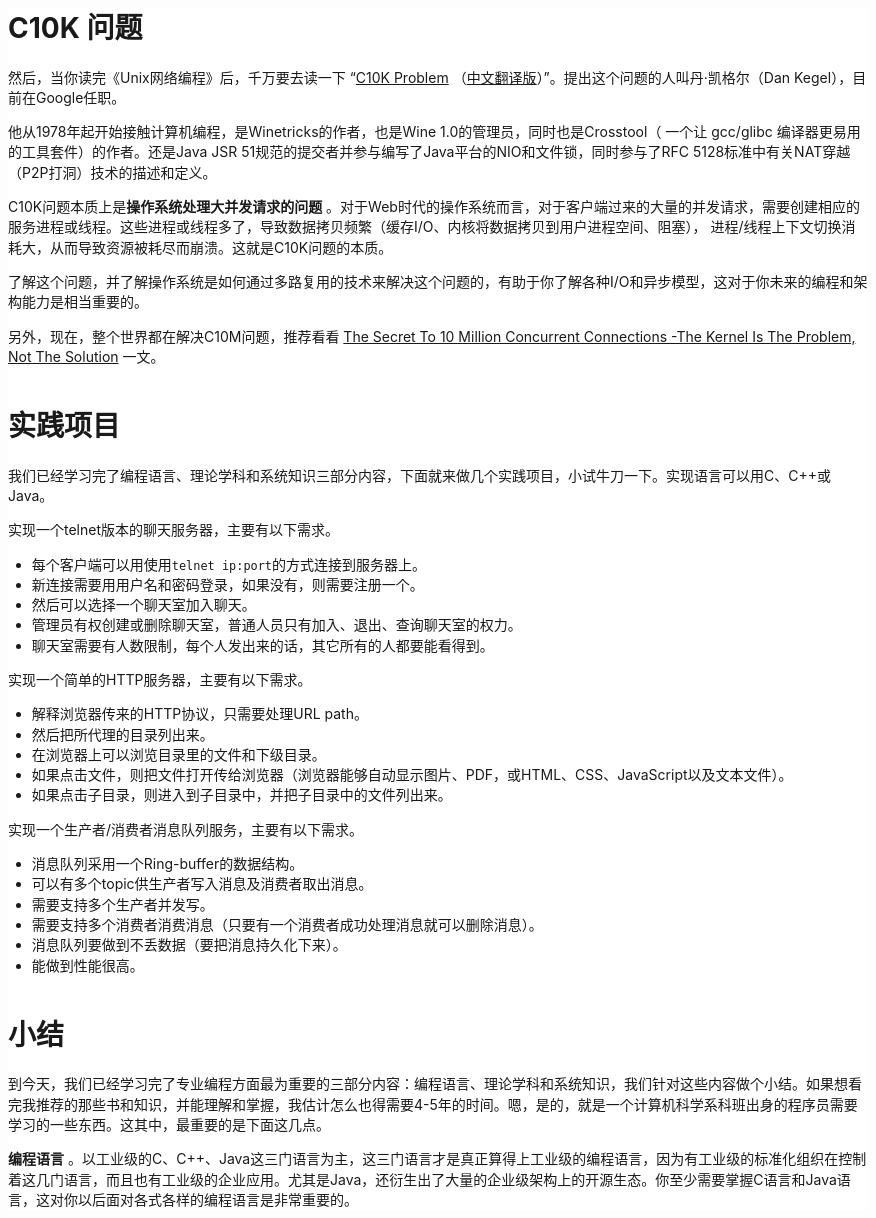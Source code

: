 # C10K 问题

然后，当你读完《Unix网络编程》后，千万要去读一下 “[C10K Problem][] （[中文翻译版][Link 25]）”。提出这个问题的人叫丹·凯格尔（Dan Kegel），目前在Google任职。

他从1978年起开始接触计算机编程，是Winetricks的作者，也是Wine 1.0的管理员，同时也是Crosstool（ 一个让 gcc/glibc 编译器更易用的工具套件）的作者。还是Java JSR 51规范的提交者并参与编写了Java平台的NIO和文件锁，同时参与了RFC 5128标准中有关NAT穿越（P2P打洞）技术的描述和定义。

C10K问题本质上是**操作系统处理大并发请求的问题** 。对于Web时代的操作系统而言，对于客户端过来的大量的并发请求，需要创建相应的服务进程或线程。这些进程或线程多了，导致数据拷贝频繁（缓存I/O、内核将数据拷贝到用户进程空间、阻塞）， 进程/线程上下文切换消耗大，从而导致资源被耗尽而崩溃。这就是C10K问题的本质。

了解这个问题，并了解操作系统是如何通过多路复用的技术来解决这个问题的，有助于你了解各种I/O和异步模型，这对于你未来的编程和架构能力是相当重要的。

另外，现在，整个世界都在解决C10M问题，推荐看看 [The Secret To 10 Million Concurrent Connections -The Kernel Is The Problem, Not The Solution][The Secret To 10 Million Concurrent Connections -The Kernel Is The Problem_ Not The Solution] 一文。

# 实践项目

我们已经学习完了编程语言、理论学科和系统知识三部分内容，下面就来做几个实践项目，小试牛刀一下。实现语言可以用C、C++或Java。

实现一个telnet版本的聊天服务器，主要有以下需求。

 *  每个客户端可以用使用`telnet ip:port`的方式连接到服务器上。
 *  新连接需要用用户名和密码登录，如果没有，则需要注册一个。
 *  然后可以选择一个聊天室加入聊天。
 *  管理员有权创建或删除聊天室，普通人员只有加入、退出、查询聊天室的权力。
 *  聊天室需要有人数限制，每个人发出来的话，其它所有的人都要能看得到。

实现一个简单的HTTP服务器，主要有以下需求。

 *  解释浏览器传来的HTTP协议，只需要处理URL path。
 *  然后把所代理的目录列出来。
 *  在浏览器上可以浏览目录里的文件和下级目录。
 *  如果点击文件，则把文件打开传给浏览器（浏览器能够自动显示图片、PDF，或HTML、CSS、JavaScript以及文本文件）。
 *  如果点击子目录，则进入到子目录中，并把子目录中的文件列出来。

实现一个生产者/消费者消息队列服务，主要有以下需求。

 *  消息队列采用一个Ring-buffer的数据结构。
 *  可以有多个topic供生产者写入消息及消费者取出消息。
 *  需要支持多个生产者并发写。
 *  需要支持多个消费者消费消息（只要有一个消费者成功处理消息就可以删除消息）。
 *  消息队列要做到不丢数据（要把消息持久化下来）。
 *  能做到性能很高。

# 小结

到今天，我们已经学习完了专业编程方面最为重要的三部分内容：编程语言、理论学科和系统知识，我们针对这些内容做个小结。如果想看完我推荐的那些书和知识，并能理解和掌握，我估计怎么也得需要4-5年的时间。嗯，是的，就是一个计算机科学系科班出身的程序员需要学习的一些东西。这其中，最重要的是下面这几点。

**编程语言** 。以工业级的C、C++、Java这三门语言为主，这三门语言才是真正算得上工业级的编程语言，因为有工业级的标准化组织在控制着这几门语言，而且也有工业级的企业应用。尤其是Java，还衍生出了大量的企业级架构上的开源生态。你至少需要掌握C语言和Java语言，这对你以后面对各式各样的编程语言是非常重要的。


[Link 1]: https://book.douban.com/subject/5333562/
[Richard Stevens]: https://zh.wikipedia.org/wiki/%E7%90%86%E6%9F%A5%E5%BE%B7%C2%B7%E5%8F%B2%E8%92%82%E6%96%87%E6%96%AF
[Link 2]: http://www.kohala.com/start/
[Unix]: https://book.douban.com/subject/1788421/
[1_ _API]: https://book.douban.com/subject/1500149/
[2_]: https://book.douban.com/subject/4118577/
[TCP_IP_ _I]: https://book.douban.com/subject/1088054/
[Link 3]: http://portal.acm.org/citation.cfm?id=161724
[Linux C]: https://book.douban.com/subject/4141733/
[TCP_IP]: https://book.douban.com/subject/25911735/
[TCP_IP 1]: https://book.douban.com/subject/24737674/
[The TCP_IP Guide]: http://www.tcpipguide.com/free/index.htm
[Wireshark]: https://book.douban.com/subject/21691692/
[Linux_Unix]: https://book.douban.com/subject/25809330/
[Linux System Programming]: http://igm.univ-mlv.fr/~yahya/progsys/linux.pdf
[Linux]: https://book.douban.com/subject/25828773/
[Let_s code a TCP_IP stack_ 1_ Ethernet _ ARP]: http://www.saminiir.com/lets-code-tcp-ip-stack-1-ethernet-arp/
[Let_s code a TCP_IP stack_ 2_ IPv4 _ ICMPv4]: http://www.saminiir.com/lets-code-tcp-ip-stack-2-ipv4-icmpv4/
[Let_s code a TCP_IP stack_ 3_ TCP Basics _ Handshake]: http://www.saminiir.com/lets-code-tcp-ip-stack-3-tcp-handshake/
[Let_s code a TCP_IP stack_ 4_ TCP Data Flow _ Socket API]: http://www.saminiir.com/lets-code-tcp-ip-stack-4-tcp-data-flow-socket-api/
[Let_s code a TCP_IP stack_ 5_ TCP Retransmission]: http://www.saminiir.com/lets-code-tcp-ip-stack-5-tcp-retransmission/
[Link 4]: https://blog.csdn.net/haoel/article/details/2879
[Link 5]: https://blog.csdn.net/haoel/article/details/2880
[Link 6]: https://blog.csdn.net/haoel/article/details/2881
[Link 7]: https://blog.csdn.net/haoel/article/details/2882
[Link 8]: https://blog.csdn.net/haoel/article/details/2883
[Link 9]: https://blog.csdn.net/haoel/article/details/2884
[Link 10]: https://blog.csdn.net/haoel/article/details/2885
[Link 11]: https://blog.csdn.net/haoel/article/details/2886
[Link 12]: https://blog.csdn.net/haoel/article/details/2887
[Link 13]: https://blog.csdn.net/haoel/article/details/2888
[Link 14]: https://blog.csdn.net/haoel/article/details/2889
[Link 15]: https://blog.csdn.net/haoel/article/details/2890
[Link 16]: https://blog.csdn.net/haoel/article/details/2891
[Link 17]: https://blog.csdn.net/haoel/article/details/2892
[Link 18]: https://blog.csdn.net/haoel/article/details/2893
[Link 19]: https://blog.csdn.net/haoel/article/details/2894
[Link 20]: https://blog.csdn.net/haoel/article/details/2895
[Link 21]: https://blog.csdn.net/haoel/article/details/2896
[Link 22]: https://blog.csdn.net/haoel/article/details/2897
[Link 23]: https://blog.csdn.net/haoel/article/details/2898
[Link 24]: https://blog.csdn.net/haoel/article/details/2899
[C10K Problem]: http://www.kegel.com/c10k.html
[Link 25]: https://www.oschina.net/translate/c10k
[The Secret To 10 Million Concurrent Connections -The Kernel Is The Problem_ Not The Solution]: http://highscalability.com/blog/2013/5/13/the-secret-to-10-million-concurrent-connections-the-kernel-i.html
[Link 26]: https://time.geekbang.org/column/article/8136
[Link 27]: https://time.geekbang.org/column/article/8216
[Link 28]: https://time.geekbang.org/column/article/8217
[Link 29]: https://time.geekbang.org/column/article/8700
[Link 30]: https://time.geekbang.org/column/article/8701
[Link 31]: https://time.geekbang.org/column/article/8887
[Link 32]: https://time.geekbang.org/column/article/8888
[Link 33]: https://time.geekbang.org/column/article/9369
[Linux 1]: https://time.geekbang.org/column/article/9759
[I_O_Lock-Free]: https://time.geekbang.org/column/article/9851
[Java]: https://time.geekbang.org/column/article/10216
[Link 34]: https://time.geekbang.org/column/article/10301
[Link 35]: https://time.geekbang.org/column/article/10603
[Link 36]: https://time.geekbang.org/column/article/10604
[Link 37]: https://time.geekbang.org/column/article/11232
[Link 38]: https://time.geekbang.org/column/article/11116
[Link 39]: https://time.geekbang.org/column/article/11665
[Link 40]: https://time.geekbang.org/column/article/11669
[Link 41]: https://time.geekbang.org/column/article/12271
[Link 42]: https://time.geekbang.org/column/article/12389
[UI_UX]: https://time.geekbang.org/column/article/12486
[Link 43]: https://time.geekbang.org/column/article/12561
